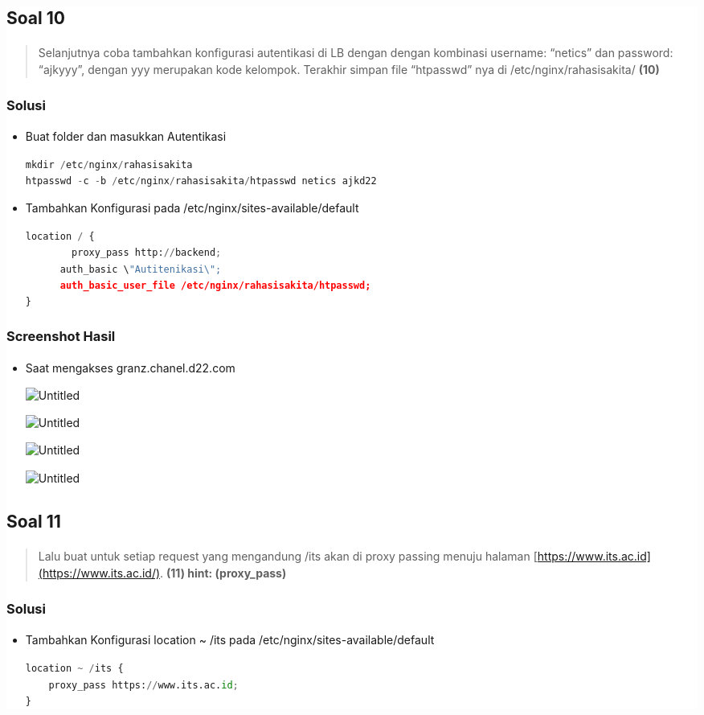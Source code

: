 
## Soal 10

> Selanjutnya coba tambahkan konfigurasi autentikasi di LB dengan dengan kombinasi username: “netics” dan password: “ajkyyy”, dengan yyy merupakan kode kelompok. Terakhir simpan file “htpasswd” nya di /etc/nginx/rahasisakita/ **(10)**
> 

### Solusi

- Buat folder dan masukkan Autentikasi
    
    ```python
    mkdir /etc/nginx/rahasisakita
    htpasswd -c -b /etc/nginx/rahasisakita/htpasswd netics ajkd22
    ```
    
- Tambahkan Konfigurasi pada /etc/nginx/sites-available/default
    
    ```python
    location / {
     	    proxy_pass http://backend;
          auth_basic \"Autitenikasi\";
          auth_basic_user_file /etc/nginx/rahasisakita/htpasswd;
    }
    ```
    

### Screenshot Hasil

- Saat mengakses granz.chanel.d22.com
    
    ![Untitled](Jarkom-Modul-3-D22-2023%206e47b0c104624007b9dcfc679b2359d7/Untitled%2024.png)
    
    ![Untitled](Jarkom-Modul-3-D22-2023%206e47b0c104624007b9dcfc679b2359d7/Untitled%2025.png)
    
    ![Untitled](Jarkom-Modul-3-D22-2023%206e47b0c104624007b9dcfc679b2359d7/Untitled%2026.png)
    
    ![Untitled](Jarkom-Modul-3-D22-2023%206e47b0c104624007b9dcfc679b2359d7/Untitled%2027.png)
    

## Soal 11

> Lalu buat untuk setiap request yang mengandung /its akan di proxy passing menuju halaman [https://www.its.ac.id](https://www.its.ac.id/). **(11) hint: (proxy_pass)**
> 

### Solusi

- Tambahkan Konfigurasi location ~ /its pada /etc/nginx/sites-available/default
    
    ```python
    location ~ /its {
        proxy_pass https://www.its.ac.id;
    }
    ```
    